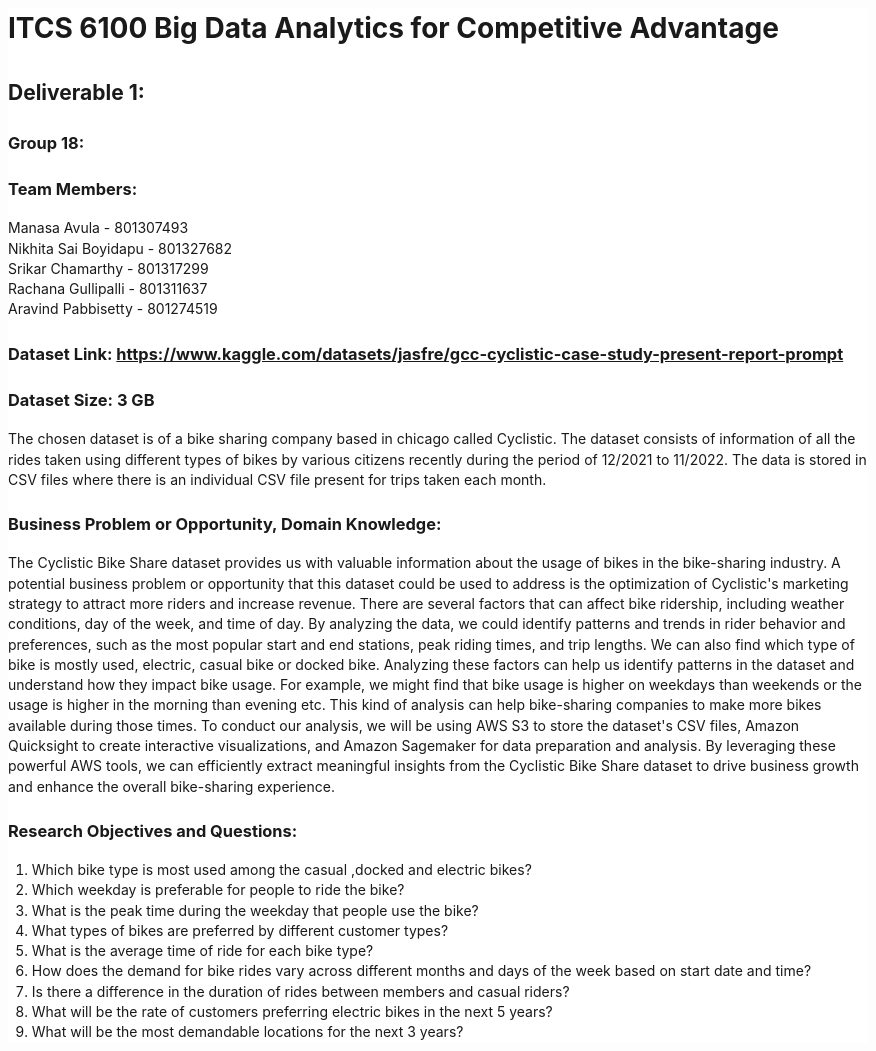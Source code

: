 # ITCS 6100 Big Data Analytics for Competitive Advantage

## Deliverable 1:

### Group 18:<br>
### Team Members:<br>
Manasa Avula - 801307493<br>
Nikhita Sai Boyidapu - 801327682<br>
Srikar Chamarthy - 801317299<br>
Rachana Gullipalli - 801311637<br>
Aravind Pabbisetty - 801274519<br>

### Dataset Link: https://www.kaggle.com/datasets/jasfre/gcc-cyclistic-case-study-present-report-prompt
### Dataset Size: 3 GB
The chosen dataset is of a bike sharing company based in chicago called Cyclistic. The  dataset consists of information of all the rides taken using different types of bikes by various citizens recently during the period of 12/2021 to 11/2022. The data is stored in CSV files where there is an individual CSV file present for trips taken each month.

### Business Problem or Opportunity, Domain Knowledge:
The Cyclistic Bike Share dataset provides us with valuable information about the usage of bikes in the bike-sharing industry. A potential business problem or opportunity that this dataset could be used to address is the optimization of Cyclistic's marketing strategy to attract more riders and increase revenue. There are several factors that can affect bike ridership, including weather conditions, day of the week, and time of day. By analyzing the data, we could identify patterns and trends in rider behavior and preferences, such as the most popular start and end stations, peak riding times, and trip lengths. We can also find which type of bike is mostly used, electric, casual bike or docked bike. Analyzing these factors can help us identify patterns in the dataset and understand how they impact bike usage. For example, we might find that bike usage is higher on weekdays than weekends or the usage is higher in the morning than evening etc. This kind of analysis can help bike-sharing companies to make more bikes available during those times.
To conduct our analysis, we will be using AWS S3 to store the dataset's CSV files, Amazon Quicksight to create interactive visualizations, and Amazon Sagemaker for data preparation and analysis. By leveraging these powerful AWS tools, we can efficiently extract meaningful insights from the Cyclistic Bike Share dataset to drive business growth and enhance the overall bike-sharing experience.

### Research Objectives and Questions: 
1) Which bike type is most used among the casual ,docked and    electric bikes?
2) Which weekday is preferable for people to ride the bike?
3) What is the peak time during the weekday that people use the bike?
4) What types of bikes are preferred by different customer types?
5) What is the average time of ride for each bike type?
6) How does the demand for bike rides vary across different months and days of the week based on start date and time?
7) Is there a difference in the duration of rides between members and casual riders?
8) What will be the rate of customers preferring electric bikes in the next 5 years?
9) What will be the most demandable locations for the next 3 years?
